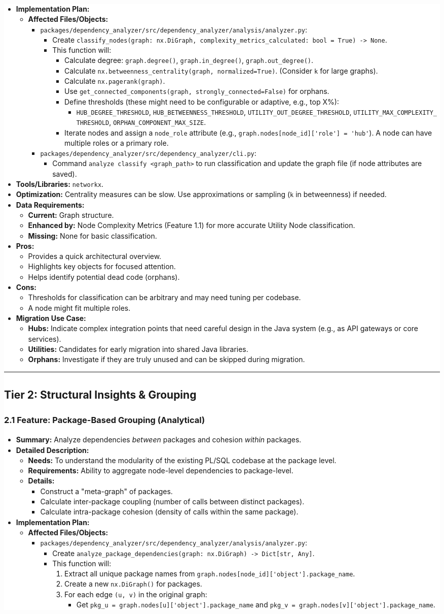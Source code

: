 *   **Implementation Plan:**
    *   **Affected Files/Objects:**
        *   `packages/dependency_analyzer/src/dependency_analyzer/analysis/analyzer.py`:
            *   Create `classify_nodes(graph: nx.DiGraph, complexity_metrics_calculated: bool = True) -> None`.
            *   This function will:
                *   Calculate degree: `graph.degree()`, `graph.in_degree()`, `graph.out_degree()`.
                *   Calculate `nx.betweenness_centrality(graph, normalized=True)`. (Consider `k` for large graphs).
                *   Calculate `nx.pagerank(graph)`.
                *   Use `get_connected_components(graph, strongly_connected=False)` for orphans.
                *   Define thresholds (these might need to be configurable or adaptive, e.g., top X%):
                    *   `HUB_DEGREE_THRESHOLD`, `HUB_BETWEENNESS_THRESHOLD`, `UTILITY_OUT_DEGREE_THRESHOLD`, `UTILITY_MAX_COMPLEXITY_THRESHOLD`, `ORPHAN_COMPONENT_MAX_SIZE`.
                *   Iterate nodes and assign a `node_role` attribute (e.g., `graph.nodes[node_id]['role'] = 'hub'`). A node can have multiple roles or a primary role.
        *   `packages/dependency_analyzer/src/dependency_analyzer/cli.py`:
            *   Command `analyze classify <graph_path>` to run classification and update the graph file (if node attributes are saved).
*   **Tools/Libraries:** `networkx`.
*   **Optimization:** Centrality measures can be slow. Use approximations or sampling (`k` in betweenness) if needed.
*   **Data Requirements:**
    *   **Current:** Graph structure.
    *   **Enhanced by:** Node Complexity Metrics (Feature 1.1) for more accurate Utility Node classification.
    *   **Missing:** None for basic classification.
*   **Pros:**
    *   Provides a quick architectural overview.
    *   Highlights key objects for focused attention.
    *   Helps identify potential dead code (orphans).
*   **Cons:**
    *   Thresholds for classification can be arbitrary and may need tuning per codebase.
    *   A node might fit multiple roles.
*   **Migration Use Case:**
    *   **Hubs:** Indicate complex integration points that need careful design in the Java system (e.g., as API gateways or core services).
    *   **Utilities:** Candidates for early migration into shared Java libraries.
    *   **Orphans:** Investigate if they are truly unused and can be skipped during migration.

---

## Tier 2: Structural Insights & Grouping

### 2.1 Feature: Package-Based Grouping (Analytical)

*   **Summary:** Analyze dependencies *between* packages and cohesion *within* packages.
*   **Detailed Description:**
    *   **Needs:** To understand the modularity of the existing PL/SQL codebase at the package level.
    *   **Requirements:** Ability to aggregate node-level dependencies to package-level.
    *   **Details:**
        *   Construct a "meta-graph" of packages.
        *   Calculate inter-package coupling (number of calls between distinct packages).
        *   Calculate intra-package cohesion (density of calls within the same package).
*   **Implementation Plan:**
    *   **Affected Files/Objects:**
        *   `packages/dependency_analyzer/src/dependency_analyzer/analysis/analyzer.py`:
            *   Create `analyze_package_dependencies(graph: nx.DiGraph) -> Dict[str, Any]`.
            *   This function will:
                1.  Extract all unique package names from `graph.nodes[node_id]['object'].package_name`.
                2.  Create a new `nx.DiGraph()` for packages.
                3.  For each edge `(u, v)` in the original graph:
                    *   Get `pkg_u = graph.nodes[u]['object'].package_name` and `pkg_v = graph.nodes[v]['object'].package_name`.